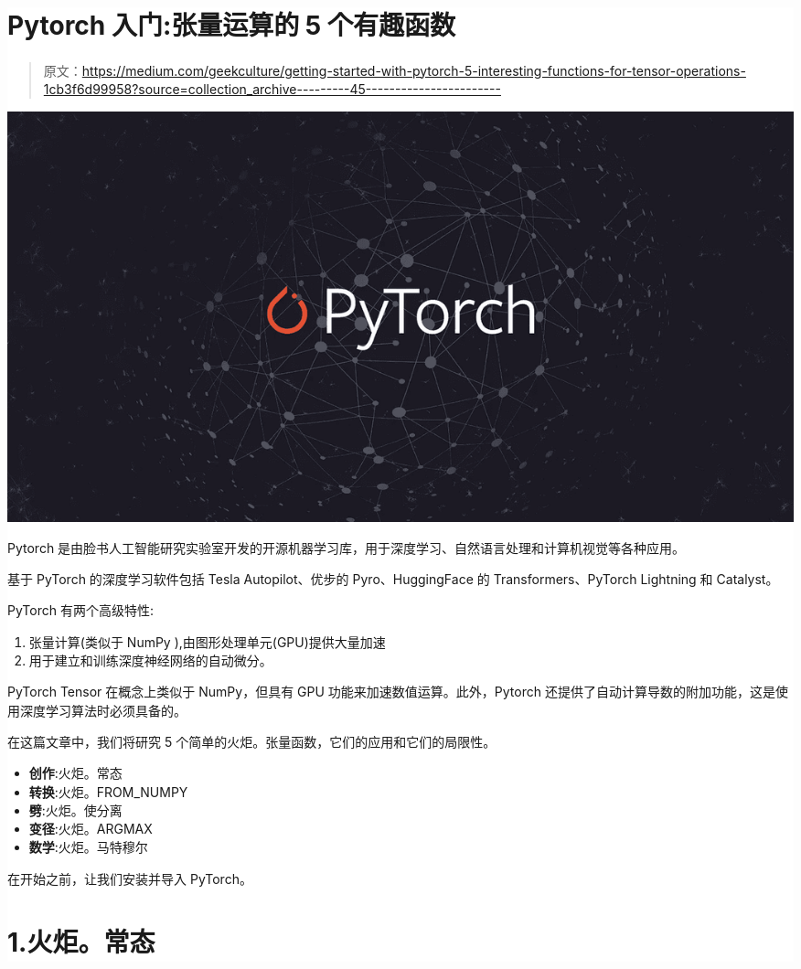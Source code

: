 # Pytorch 入门:张量运算的 5 个有趣函数

> 原文：<https://medium.com/geekculture/getting-started-with-pytorch-5-interesting-functions-for-tensor-operations-1cb3f6d99958?source=collection_archive---------45----------------------->

![](img/fc16b8232b6f558b37d89dcb1aff7263.png)

Pytorch 是由脸书人工智能研究实验室开发的开源机器学习库，用于深度学习、自然语言处理和计算机视觉等各种应用。

基于 PyTorch 的深度学习软件包括 Tesla Autopilot、优步的 Pyro、HuggingFace 的 Transformers、PyTorch Lightning 和 Catalyst。

PyTorch 有两个高级特性:

1.  张量计算(类似于 NumPy ),由图形处理单元(GPU)提供大量加速
2.  用于建立和训练深度神经网络的自动微分。

PyTorch Tensor 在概念上类似于 NumPy，但具有 GPU 功能来加速数值运算。此外，Pytorch 还提供了自动计算导数的附加功能，这是使用深度学习算法时必须具备的。

在这篇文章中，我们将研究 5 个简单的火炬。张量函数，它们的应用和它们的局限性。

*   **创作**:火炬。常态
*   **转换**:火炬。FROM_NUMPY
*   **劈**:火炬。使分离
*   **变径**:火炬。ARGMAX
*   **数学**:火炬。马特穆尔

在开始之前，让我们安装并导入 PyTorch。

# 1.火炬。常态
